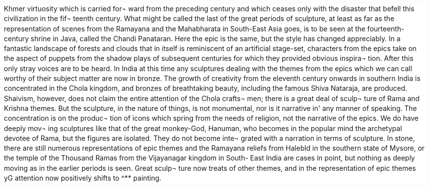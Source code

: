 Khmer virtuosity which is carried for¬
ward from the preceding century and
which ceases only with the disaster
that befell this civilization in the fif¬
teenth century.
What might be called the last of
the great periods of sculpture, at
least as far as the representation of
scenes from the Ramayana and the
Mahabharata in South-East Asia goes,
is to be seen at the fourteenth-
century shrine in Java, called the
Chandi Panataran. Here the epic is
the same, but the style has changed
appreciably. In a fantastic landscape
of forests and clouds that in itself is
reminiscent of an artificial stage-set,
characters from the epics take on the
aspect of puppets from the shadow
plays of subsequent centuries for
which they provided obvious inspira¬
tion. After this only stray voices are
to be heard.
In India at this time any sculptures
dealing with the themes from the epics
which we can call worthy of their
subject matter are now in bronze.
The growth of creativity from the
eleventh century onwards in southern
India is concentrated in the Chola
kingdom, and bronzes of breathtaking
beauty, including the famous Shiva
Nataraja, are produced.
Shaivism, however, does not claim
the entire attention of the Chola crafts¬
men; there is a great deal of sculp¬
ture of Rama and Krishna themes.
But the sculpture, in the nature of
things, is not monumental, nor is it
narrative in' any manner of speaking.
The concentration is on the produc¬
tion of icons which spring from the
needs of religion, not the narrative of
the epics. We do have deeply mov¬
ing sculptures like that of the great
monkey-God, Hanuman, who becomes
in the popular mind the archetypal
devotee of Rama, but the figures are
isolated. They do not become inte¬
grated with a narration in terms of
sculpture.
In stone, there are still numerous
representations of epic themes and
the Ramayana reliefs from Halebld in
the southern state of Mysore, or the
temple of the Thousand Ramas from
the Vijayanagar kingdom in South-
East India are cases in point, but
nothing as deeply moving as in the
earlier periods is seen. Great sculp¬
ture now treats of other themes, and
in the representation of epic themes yG
attention now positively shifts to ^**
painting.